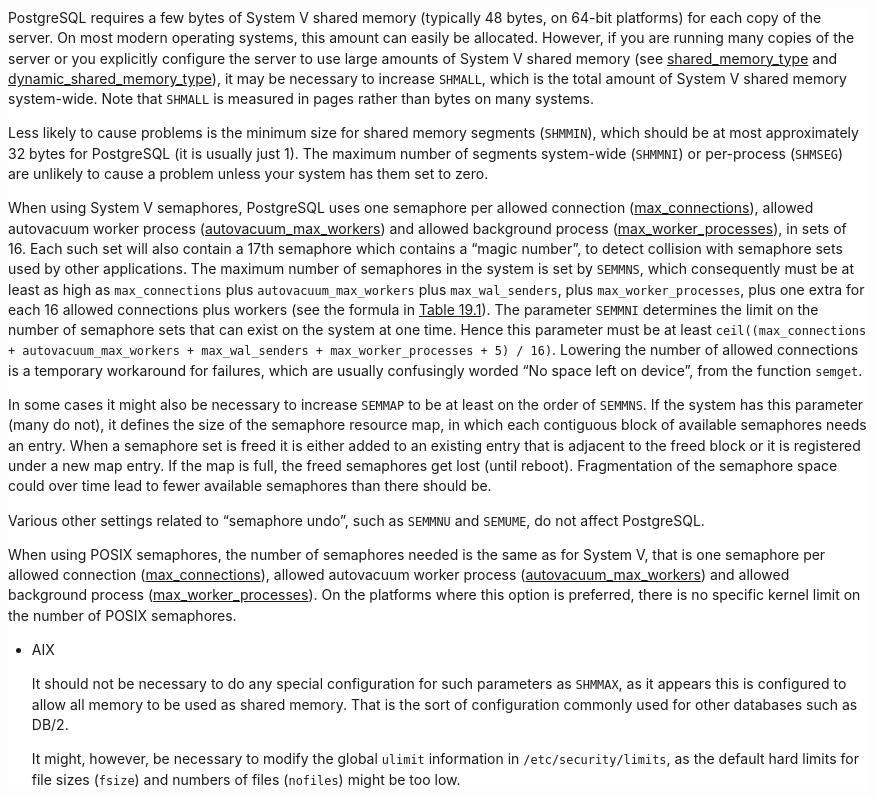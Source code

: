 
PostgreSQL requires a few bytes of System V shared memory (typically 48 bytes, on 64-bit platforms) for each copy of the server. On most modern operating systems, this amount can easily be allocated. However, if you are running many copies of the server or you explicitly configure the server to use large amounts of System V shared memory (see [shared\_memory\_type](runtime-config-resource#GUC-SHARED-MEMORY-TYPE) and [dynamic\_shared\_memory\_type](runtime-config-resource#GUC-DYNAMIC-SHARED-MEMORY-TYPE)), it may be necessary to increase `SHMALL`, which is the total amount of System V shared memory system-wide. Note that `SHMALL` is measured in pages rather than bytes on many systems.

Less likely to cause problems is the minimum size for shared memory segments (`SHMMIN`), which should be at most approximately 32 bytes for PostgreSQL (it is usually just 1). The maximum number of segments system-wide (`SHMMNI`) or per-process (`SHMSEG`) are unlikely to cause a problem unless your system has them set to zero.

When using System V semaphores, PostgreSQL uses one semaphore per allowed connection ([max\_connections](runtime-config-connection#GUC-MAX-CONNECTIONS)), allowed autovacuum worker process ([autovacuum\_max\_workers](runtime-config-autovacuum#GUC-AUTOVACUUM-MAX-WORKERS)) and allowed background process ([max\_worker\_processes](runtime-config-resource#GUC-MAX-WORKER-PROCESSES)), in sets of 16. Each such set will also contain a 17th semaphore which contains a “magic number”, to detect collision with semaphore sets used by other applications. The maximum number of semaphores in the system is set by `SEMMNS`, which consequently must be at least as high as `max_connections` plus `autovacuum_max_workers` plus `max_wal_senders`, plus `max_worker_processes`, plus one extra for each 16 allowed connections plus workers (see the formula in [Table 19.1](kernel-resources#SYSVIPC-PARAMETERS)). The parameter `SEMMNI` determines the limit on the number of semaphore sets that can exist on the system at one time. Hence this parameter must be at least `ceil((max_connections + autovacuum_max_workers + max_wal_senders + max_worker_processes + 5) / 16)`. Lowering the number of allowed connections is a temporary workaround for failures, which are usually confusingly worded “No space left on device”, from the function `semget`.

In some cases it might also be necessary to increase `SEMMAP` to be at least on the order of `SEMMNS`. If the system has this parameter (many do not), it defines the size of the semaphore resource map, in which each contiguous block of available semaphores needs an entry. When a semaphore set is freed it is either added to an existing entry that is adjacent to the freed block or it is registered under a new map entry. If the map is full, the freed semaphores get lost (until reboot). Fragmentation of the semaphore space could over time lead to fewer available semaphores than there should be.

Various other settings related to “semaphore undo”, such as `SEMMNU` and `SEMUME`, do not affect PostgreSQL.

When using POSIX semaphores, the number of semaphores needed is the same as for System V, that is one semaphore per allowed connection ([max\_connections](runtime-config-connection#GUC-MAX-CONNECTIONS)), allowed autovacuum worker process ([autovacuum\_max\_workers](runtime-config-autovacuum#GUC-AUTOVACUUM-MAX-WORKERS)) and allowed background process ([max\_worker\_processes](runtime-config-resource#GUC-MAX-WORKER-PROCESSES)). On the platforms where this option is preferred, there is no specific kernel limit on the number of POSIX semaphores.

* AIX

  It should not be necessary to do any special configuration for such parameters as `SHMMAX`, as it appears this is configured to allow all memory to be used as shared memory. That is the sort of configuration commonly used for other databases such as DB/2.

  It might, however, be necessary to modify the global `ulimit` information in `/etc/security/limits`, as the default hard limits for file sizes (`fsize`) and numbers of files (`nofiles`) might be too low.

